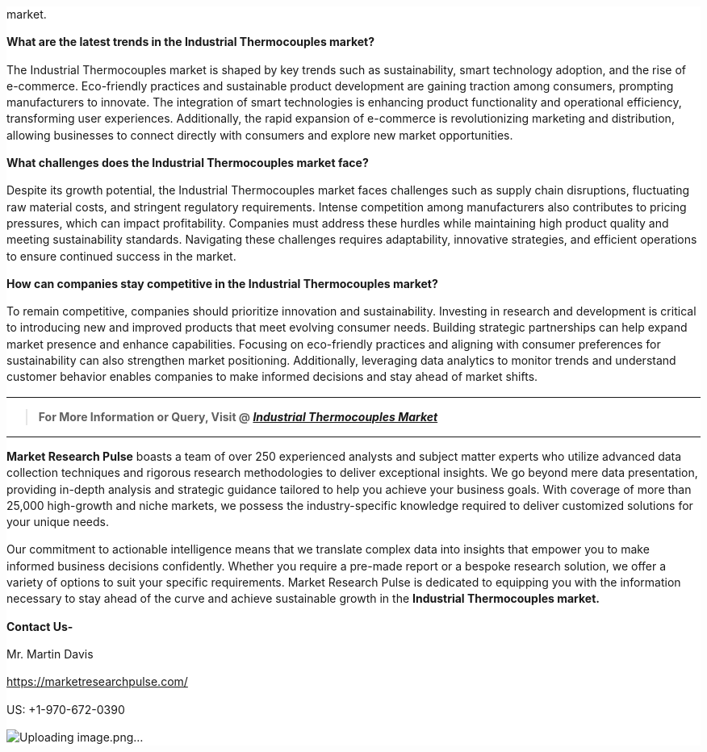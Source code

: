 market.</p><p><strong>What are the latest trends in the Industrial Thermocouples market?</strong></p><p>The Industrial Thermocouples market is shaped by key trends such as sustainability, smart technology adoption, and the rise of e-commerce. Eco-friendly practices and sustainable product development are gaining traction among consumers, prompting manufacturers to innovate. The integration of smart technologies is enhancing product functionality and operational efficiency, transforming user experiences. Additionally, the rapid expansion of e-commerce is revolutionizing marketing and distribution, allowing businesses to connect directly with consumers and explore new market opportunities.</p><p><strong>What challenges does the Industrial Thermocouples market face?</strong></p><p>Despite its growth potential, the Industrial Thermocouples market faces challenges such as supply chain disruptions, fluctuating raw material costs, and stringent regulatory requirements. Intense competition among manufacturers also contributes to pricing pressures, which can impact profitability. Companies must address these hurdles while maintaining high product quality and meeting sustainability standards. Navigating these challenges requires adaptability, innovative strategies, and efficient operations to ensure continued success in the market.</p><p><strong>How can companies stay competitive in the Industrial Thermocouples market?</strong></p><p>To remain competitive, companies should prioritize innovation and sustainability. Investing in research and development is critical to introducing new and improved products that meet evolving consumer needs. Building strategic partnerships can help expand market presence and enhance capabilities. Focusing on eco-friendly practices and aligning with consumer preferences for sustainability can also strengthen market positioning. Additionally, leveraging data analytics to monitor trends and understand customer behavior enables companies to make informed decisions and stay ahead of market shifts.</p><hr /><blockquote><p><strong>For More Information or Query, Visit @&nbsp;<em><a href="https://marketresearchpulse.com/report/144257/industrial-thermocouples-market?utm_source=Linkedin&utm_medium=0116">Industrial Thermocouples Market</a></em></strong></p></blockquote><hr /><p><strong>Market Research Pulse</strong> boasts a team of over 250 experienced analysts and subject matter experts who utilize advanced data collection techniques and rigorous research methodologies to deliver exceptional insights. We go beyond mere data presentation, providing in-depth analysis and strategic guidance tailored to help you achieve your business goals. With coverage of more than 25,000 high-growth and niche markets, we possess the industry-specific knowledge required to deliver customized solutions for your unique needs.</p><p>Our commitment to actionable intelligence means that we translate complex data into insights that empower you to make informed business decisions confidently. Whether you require a pre-made report or a bespoke research solution, we offer a variety of options to suit your specific requirements. Market Research Pulse is dedicated to equipping you with the information necessary to stay ahead of the curve and achieve sustainable growth in the <strong>Industrial Thermocouples market.</strong></p><p><strong>Contact Us-</strong></p><p>Mr. Martin Davis</p><p>https://marketresearchpulse.com/</p><p>US: +1-970-672-0390</p>
![Uploading image.png…]()
